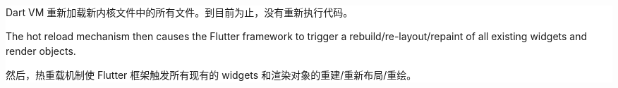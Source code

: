 Dart VM 重新加载新内核文件中的所有文件。到目前为止，没有重新执行代码。

The hot reload mechanism then causes the Flutter framework to trigger a
rebuild/re-layout/repaint of all existing widgets and render objects.

然后，热重载机制使 Flutter 框架触发所有现有的 widgets 和渲染对象的重建/重新布局/重绘。

[static fields are lazily initialized]: {{site.news}}/2012/02/static-variables-no-longer-have-to-be.html
[静态字段会被惰性初始化]: {{site.news}}/2012/02/static-variables-no-longer-have-to-be.html
[const-new]: {{site.news}}/2012/02/static-variables-no-longer-have-to-be.html
